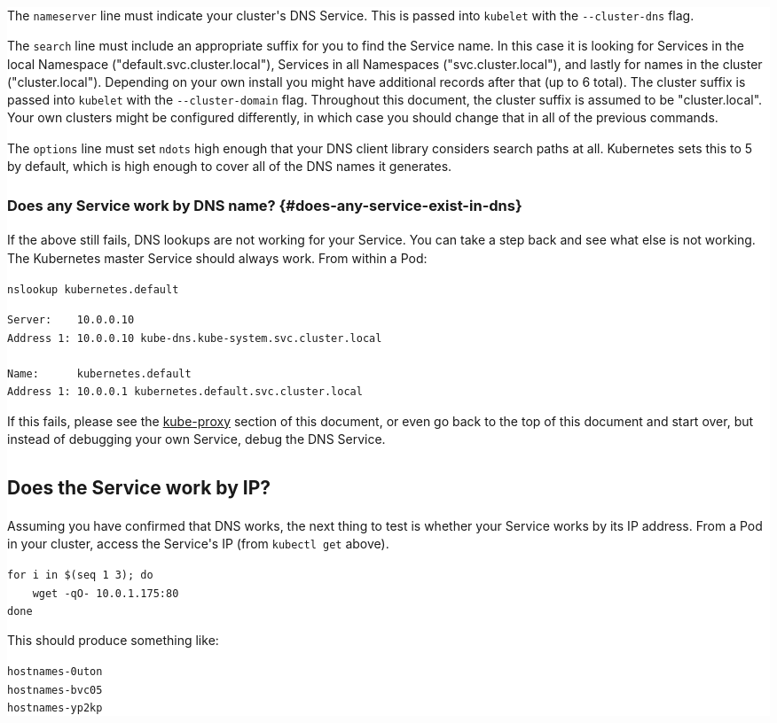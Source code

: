 The `nameserver` line must indicate your cluster's DNS Service. This is passed
into `kubelet` with the `--cluster-dns` flag.

The `search` line must include an appropriate suffix for you to find the Service
name. In this case it is looking for Services in the local Namespace
("default.svc.cluster.local"), Services in all Namespaces ("svc.cluster.local"),
and lastly for names in the cluster ("cluster.local"). Depending on your own
install you might have additional records after that (up to 6 total). The
cluster suffix is passed into `kubelet` with the `--cluster-domain` flag.
Throughout this document, the cluster suffix is assumed to be "cluster.local".
Your own clusters might be configured differently, in which case you should
change that in all of the previous commands.

The `options` line must set `ndots` high enough that your DNS client library
considers search paths at all. Kubernetes sets this to 5 by default, which is
high enough to cover all of the DNS names it generates.

### Does any Service work by DNS name? {#does-any-service-exist-in-dns}

If the above still fails, DNS lookups are not working for your Service. You can
take a step back and see what else is not working. The Kubernetes master Service
should always work. From within a Pod:

```shell
nslookup kubernetes.default
```

```none
Server:    10.0.0.10
Address 1: 10.0.0.10 kube-dns.kube-system.svc.cluster.local

Name:      kubernetes.default
Address 1: 10.0.0.1 kubernetes.default.svc.cluster.local
```

If this fails, please see the [kube-proxy](#is-the-kube-proxy-working) section
of this document, or even go back to the top of this document and start over,
but instead of debugging your own Service, debug the DNS Service.

## Does the Service work by IP?

Assuming you have confirmed that DNS works, the next thing to test is whether
your Service works by its IP address. From a Pod in your cluster, access the
Service's IP (from `kubectl get` above).

```shell
for i in $(seq 1 3); do
    wget -qO- 10.0.1.175:80
done
```

This should produce something like:

```
hostnames-0uton
hostnames-bvc05
hostnames-yp2kp
```
